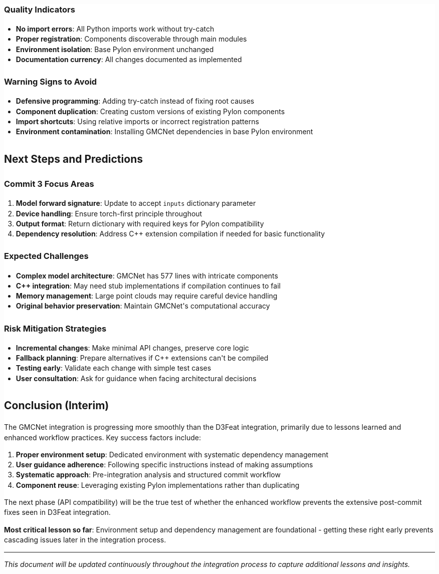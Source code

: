 ### **Quality Indicators**
- **No import errors**: All Python imports work without try-catch
- **Proper registration**: Components discoverable through main modules
- **Environment isolation**: Base Pylon environment unchanged
- **Documentation currency**: All changes documented as implemented

### **Warning Signs to Avoid**
- **Defensive programming**: Adding try-catch instead of fixing root causes
- **Component duplication**: Creating custom versions of existing Pylon components
- **Import shortcuts**: Using relative imports or incorrect registration patterns
- **Environment contamination**: Installing GMCNet dependencies in base Pylon environment

## Next Steps and Predictions

### **Commit 3 Focus Areas**
1. **Model forward signature**: Update to accept `inputs` dictionary parameter
2. **Device handling**: Ensure torch-first principle throughout
3. **Output format**: Return dictionary with required keys for Pylon compatibility
4. **Dependency resolution**: Address C++ extension compilation if needed for basic functionality

### **Expected Challenges**
- **Complex model architecture**: GMCNet has 577 lines with intricate components
- **C++ integration**: May need stub implementations if compilation continues to fail  
- **Memory management**: Large point clouds may require careful device handling
- **Original behavior preservation**: Maintain GMCNet's computational accuracy

### **Risk Mitigation Strategies**
- **Incremental changes**: Make minimal API changes, preserve core logic
- **Fallback planning**: Prepare alternatives if C++ extensions can't be compiled
- **Testing early**: Validate each change with simple test cases
- **User consultation**: Ask for guidance when facing architectural decisions

## Conclusion (Interim)

The GMCNet integration is progressing more smoothly than the D3Feat integration, primarily due to lessons learned and enhanced workflow practices. Key success factors include:

1. **Proper environment setup**: Dedicated environment with systematic dependency management
2. **User guidance adherence**: Following specific instructions instead of making assumptions
3. **Systematic approach**: Pre-integration analysis and structured commit workflow
4. **Component reuse**: Leveraging existing Pylon implementations rather than duplicating

The next phase (API compatibility) will be the true test of whether the enhanced workflow prevents the extensive post-commit fixes seen in D3Feat integration.

**Most critical lesson so far**: Environment setup and dependency management are foundational - getting these right early prevents cascading issues later in the integration process.

---

*This document will be updated continuously throughout the integration process to capture additional lessons and insights.*